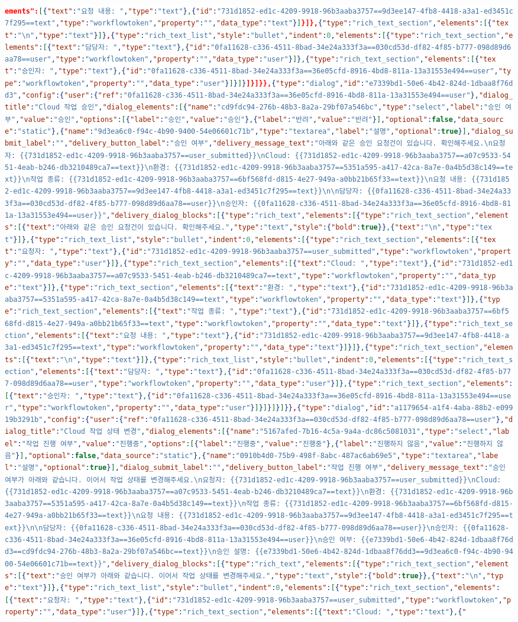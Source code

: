 ```json
ements":[{"text":"요청 내용: ","type":"text"},{"id":"731d1852-ed1c-4209-9918-96b3aaba3757==9d3ee147-4fb8-4418-a3a1-ed3451c7f295==text","type":"workflowtoken","property":"","data_type":"text"}]}]},{"type":"rich_text_section","elements":[{"text":"\n","type":"text"}]},{"type":"rich_text_list","style":"bullet","indent":0,"elements":[{"type":"rich_text_section","elements":[{"text":"담당자: ","type":"text"},{"id":"0fa11628-c336-4511-8bad-34e24a333f3a==030cd53d-df82-4f85-b777-098d89d6aa78==user","type":"workflowtoken","property":"","data_type":"user"}]},{"type":"rich_text_section","elements":[{"text":"승인자: ","type":"text"},{"id":"0fa11628-c336-4511-8bad-34e24a333f3a==36e05cfd-8916-4bd8-811a-13a31553e494==user","type":"workflowtoken","property":"","data_type":"user"}]}]}]}]}},{"type":"dialog","id":"e7339bd1-50e6-4b42-824d-1dbaa8f76dd3","config":{"user":{"ref":"0fa11628-c336-4511-8bad-34e24a333f3a==36e05cfd-8916-4bd8-811a-13a31553e494==user"},"dialog_title":"Cloud 작업 승인","dialog_elements":[{"name":"cd9fdc94-276b-48b3-8a2a-29bf07a546bc","type":"select","label":"승인 여부","value":"승인","options":[{"label":"승인","value":"승인"},{"label":"반려","value":"반려"}],"optional":false,"data_source":"static"},{"name":"9d3ea6c0-f94c-4b90-9400-54e06601c71b","type":"textarea","label":"설명","optional":true}],"dialog_submit_label":"","delivery_button_label":"승인 여부","delivery_message_text":"아래와 같은 승인 요청건이 있습니다. 확인해주세요.\n요청자: {{731d1852-ed1c-4209-9918-96b3aaba3757==user_submitted}}\nCloud: {{731d1852-ed1c-4209-9918-96b3aaba3757==a07c9533-5451-4eab-b246-db3210489ca7==text}}\n환경: {{731d1852-ed1c-4209-9918-96b3aaba3757==5351a595-a417-42ca-8a7e-0a4b5d38c149==text}}\n작업 종류: {{731d1852-ed1c-4209-9918-96b3aaba3757==6bf568fd-d815-4e27-949a-a0bb21b65f33==text}}\n요청 내용: {{731d1852-ed1c-4209-9918-96b3aaba3757==9d3ee147-4fb8-4418-a3a1-ed3451c7f295==text}}\n\n담당자: {{0fa11628-c336-4511-8bad-34e24a333f3a==030cd53d-df82-4f85-b777-098d89d6aa78==user}}\n승인자: {{0fa11628-c336-4511-8bad-34e24a333f3a==36e05cfd-8916-4bd8-811a-13a31553e494==user}}","delivery_dialog_blocks":[{"type":"rich_text","elements":[{"type":"rich_text_section","elements":[{"text":"아래와 같은 승인 요청건이 있습니다. 확인해주세요.","type":"text","style":{"bold":true}},{"text":"\n","type":"text"}]},{"type":"rich_text_list","style":"bullet","indent":0,"elements":[{"type":"rich_text_section","elements":[{"text":"요청자: ","type":"text"},{"id":"731d1852-ed1c-4209-9918-96b3aaba3757==user_submitted","type":"workflowtoken","property":"","data_type":"user"}]},{"type":"rich_text_section","elements":[{"text":"Cloud: ","type":"text"},{"id":"731d1852-ed1c-4209-9918-96b3aaba3757==a07c9533-5451-4eab-b246-db3210489ca7==text","type":"workflowtoken","property":"","data_type":"text"}]},{"type":"rich_text_section","elements":[{"text":"환경: ","type":"text"},{"id":"731d1852-ed1c-4209-9918-96b3aaba3757==5351a595-a417-42ca-8a7e-0a4b5d38c149==text","type":"workflowtoken","property":"","data_type":"text"}]},{"type":"rich_text_section","elements":[{"text":"작업 종류: ","type":"text"},{"id":"731d1852-ed1c-4209-9918-96b3aaba3757==6bf568fd-d815-4e27-949a-a0bb21b65f33==text","type":"workflowtoken","property":"","data_type":"text"}]},{"type":"rich_text_section","elements":[{"text":"요청 내용: ","type":"text"},{"id":"731d1852-ed1c-4209-9918-96b3aaba3757==9d3ee147-4fb8-4418-a3a1-ed3451c7f295==text","type":"workflowtoken","property":"","data_type":"text"}]}]},{"type":"rich_text_section","elements":[{"text":"\n","type":"text"}]},{"type":"rich_text_list","style":"bullet","indent":0,"elements":[{"type":"rich_text_section","elements":[{"text":"담당자: ","type":"text"},{"id":"0fa11628-c336-4511-8bad-34e24a333f3a==030cd53d-df82-4f85-b777-098d89d6aa78==user","type":"workflowtoken","property":"","data_type":"user"}]},{"type":"rich_text_section","elements":[{"text":"승인자: ","type":"text"},{"id":"0fa11628-c336-4511-8bad-34e24a333f3a==36e05cfd-8916-4bd8-811a-13a31553e494==user","type":"workflowtoken","property":"","data_type":"user"}]}]}]}]}},{"type":"dialog","id":"a1179654-a1f4-4aba-88b2-e09919b3291b","config":{"user":{"ref":"0fa11628-c336-4511-8bad-34e24a333f3a==030cd53d-df82-4f85-b777-098d89d6aa78==user"},"dialog_title":"Cloud 작업 상태 변경","dialog_elements":[{"name":"5167afed-7b16-4c5a-9a4a-dc86c5081031","type":"select","label":"작업 진행 여부","value":"진행중","options":[{"label":"진행중","value":"진행중"},{"label":"진행하지 않음","value":"진행하지 않음"}],"optional":false,"data_source":"static"},{"name":"0910b4d0-75b9-498f-8abc-487ac6ab69e5","type":"textarea","label":"설명","optional":true}],"dialog_submit_label":"","delivery_button_label":"작업 진행 여부","delivery_message_text":"승인 여부가 아래와 같습니다. 이어서 작업 상태를 변경해주세요.\n요청자: {{731d1852-ed1c-4209-9918-96b3aaba3757==user_submitted}}\nCloud: {{731d1852-ed1c-4209-9918-96b3aaba3757==a07c9533-5451-4eab-b246-db3210489ca7==text}}\n환경: {{731d1852-ed1c-4209-9918-96b3aaba3757==5351a595-a417-42ca-8a7e-0a4b5d38c149==text}}\n작업 종류: {{731d1852-ed1c-4209-9918-96b3aaba3757==6bf568fd-d815-4e27-949a-a0bb21b65f33==text}}\n요청 내용: {{731d1852-ed1c-4209-9918-96b3aaba3757==9d3ee147-4fb8-4418-a3a1-ed3451c7f295==text}}\n\n담당자: {{0fa11628-c336-4511-8bad-34e24a333f3a==030cd53d-df82-4f85-b777-098d89d6aa78==user}}\n승인자: {{0fa11628-c336-4511-8bad-34e24a333f3a==36e05cfd-8916-4bd8-811a-13a31553e494==user}}\n승인 여부: {{e7339bd1-50e6-4b42-824d-1dbaa8f76dd3==cd9fdc94-276b-48b3-8a2a-29bf07a546bc==text}}\n승인 설명: {{e7339bd1-50e6-4b42-824d-1dbaa8f76dd3==9d3ea6c0-f94c-4b90-9400-54e06601c71b==text}}","delivery_dialog_blocks":[{"type":"rich_text","elements":[{"type":"rich_text_section","elements":[{"text":"승인 여부가 아래와 같습니다. 이어서 작업 상태를 변경해주세요.","type":"text","style":{"bold":true}},{"text":"\n","type":"text"}]},{"type":"rich_text_list","style":"bullet","indent":0,"elements":[{"type":"rich_text_section","elements":[{"text":"요청자: ","type":"text"},{"id":"731d1852-ed1c-4209-9918-96b3aaba3757==user_submitted","type":"workflowtoken","property":"","data_type":"user"}]},{"type":"rich_text_section","elements":[{"text":"Cloud: ","type":"text"},{"
```